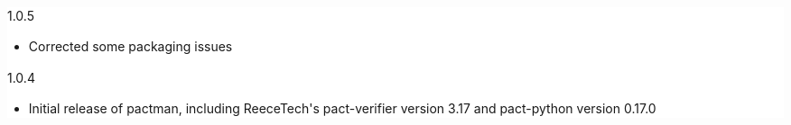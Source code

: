 1.0.5

- Corrected some packaging issues

1.0.4

- Initial release of pactman, including ReeceTech's pact-verifier version 3.17 and pact-python version 0.17.0

[consumer driven contract testing]: https://2018.pycon-au.org/talks/44811-pact-in-python/
[context manager]: https://en.wikibooks.org/wiki/Python_Programming/Context_Managers
[Pact]: https://www.gitbook.com/book/pact-foundation/pact/details
[Pact Broker]: https://docs.pact.io/documentation/sharings_pacts.html
[Pact documentation]: https://docs.pact.io/
[Pact Mock Service]: https://github.com/bethesque/pact-mock_service
[Pact specification]: https://github.com/pact-foundation/pact-specification
[Pact specification version 3]: https://github.com/pact-foundation/pact-specification/tree/version-3
[Provider States]: https://docs.pact.io/documentation/provider_states.html
[pact-provider-verifier]: https://github.com/pact-foundation/pact-provider-verifier
[pyenv]: https://github.com/pyenv/pyenv
[virtualenv]: http://python-guide-pt-br.readthedocs.io/en/latest/dev/virtualenvs/
